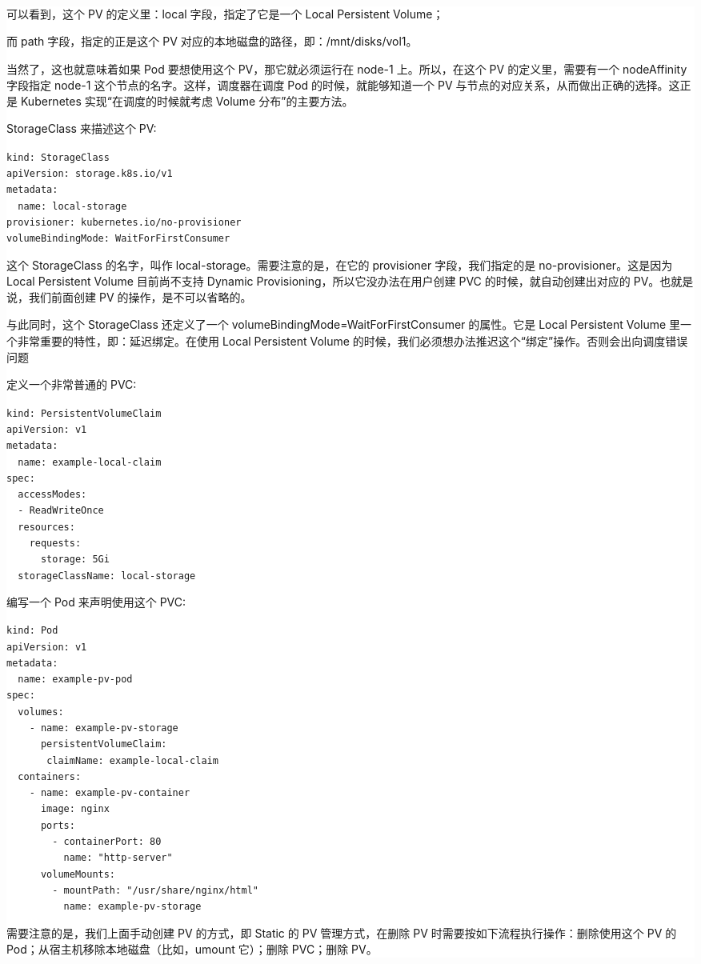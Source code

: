 可以看到，这个 PV 的定义里：local 字段，指定了它是一个 Local Persistent Volume；

而 path 字段，指定的正是这个 PV 对应的本地磁盘的路径，即：/mnt/disks/vol1。

当然了，这也就意味着如果 Pod 要想使用这个 PV，那它就必须运行在 node-1 上。所以，在这个 PV 的定义里，需要有一个 nodeAffinity 字段指定 node-1 这个节点的名字。这样，调度器在调度 Pod 的时候，就能够知道一个 PV 与节点的对应关系，从而做出正确的选择。这正是 Kubernetes 实现“在调度的时候就考虑 Volume 分布”的主要方法。

StorageClass 来描述这个 PV:

	kind: StorageClass
	apiVersion: storage.k8s.io/v1
	metadata:
	  name: local-storage
	provisioner: kubernetes.io/no-provisioner
	volumeBindingMode: WaitForFirstConsumer
这个 StorageClass 的名字，叫作 local-storage。需要注意的是，在它的 provisioner 字段，我们指定的是 no-provisioner。这是因为 Local Persistent Volume 目前尚不支持 Dynamic Provisioning，所以它没办法在用户创建 PVC 的时候，就自动创建出对应的 PV。也就是说，我们前面创建 PV 的操作，是不可以省略的。

与此同时，这个 StorageClass 还定义了一个 volumeBindingMode=WaitForFirstConsumer 的属性。它是 Local Persistent Volume 里一个非常重要的特性，即：延迟绑定。在使用 Local Persistent Volume 的时候，我们必须想办法推迟这个“绑定”操作。否则会出向调度错误问题

定义一个非常普通的 PVC:

	kind: PersistentVolumeClaim
	apiVersion: v1
	metadata:
	  name: example-local-claim
	spec:
	  accessModes:
	  - ReadWriteOnce
	  resources:
	    requests:
	      storage: 5Gi
	  storageClassName: local-storage

编写一个 Pod 来声明使用这个 PVC:

	kind: Pod
	apiVersion: v1
	metadata:
	  name: example-pv-pod
	spec:
	  volumes:
	    - name: example-pv-storage
	      persistentVolumeClaim:
	       claimName: example-local-claim
	  containers:
	    - name: example-pv-container
	      image: nginx
	      ports:
	        - containerPort: 80
	          name: "http-server"
	      volumeMounts:
	        - mountPath: "/usr/share/nginx/html"
	          name: example-pv-storage
需要注意的是，我们上面手动创建 PV 的方式，即 Static 的 PV 管理方式，在删除 PV 时需要按如下流程执行操作：删除使用这个 PV 的 Pod；从宿主机移除本地磁盘（比如，umount 它）；删除 PVC；删除 PV。
